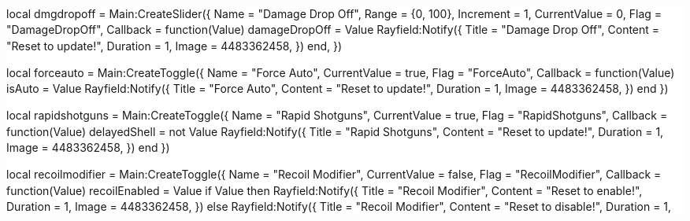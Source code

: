 local dmgdropoff = Main:CreateSlider({
	Name = "Damage Drop Off",
	Range = {0, 100},
	Increment = 1,
	CurrentValue = 0,
	Flag = "DamageDropOff",
	Callback = function(Value)
        damageDropOff = Value
        Rayfield:Notify({
            Title = "Damage Drop Off",
            Content = "Reset to update!",
            Duration = 1,
            Image = 4483362458,
        })
	end,
})

local forceauto = Main:CreateToggle({
    Name = "Force Auto",
    CurrentValue = true,
    Flag = "ForceAuto",
    Callback = function(Value)
        isAuto = Value
        Rayfield:Notify({
            Title = "Force Auto",
            Content = "Reset to update!",
            Duration = 1,
            Image = 4483362458,
        })
    end
})

local rapidshotguns = Main:CreateToggle({
    Name = "Rapid Shotguns",
    CurrentValue = true,
    Flag = "RapidShotguns",
    Callback = function(Value)
        delayedShell = not Value
        Rayfield:Notify({
            Title = "Rapid Shotguns",
            Content = "Reset to update!",
            Duration = 1,
            Image = 4483362458,
        })
    end
})

local recoilmodifier = Main:CreateToggle({
    Name = "Recoil Modifier",
    CurrentValue = false,
    Flag = "RecoilModifier",
    Callback = function(Value)
        recoilEnabled = Value
        if Value then
            Rayfield:Notify({
                Title = "Recoil Modifier",
                Content = "Reset to enable!",
                Duration = 1,
                Image = 4483362458,
            })
        else
            Rayfield:Notify({
                Title = "Recoil Modifier",
                Content = "Reset to disable!",
                Duration = 1,